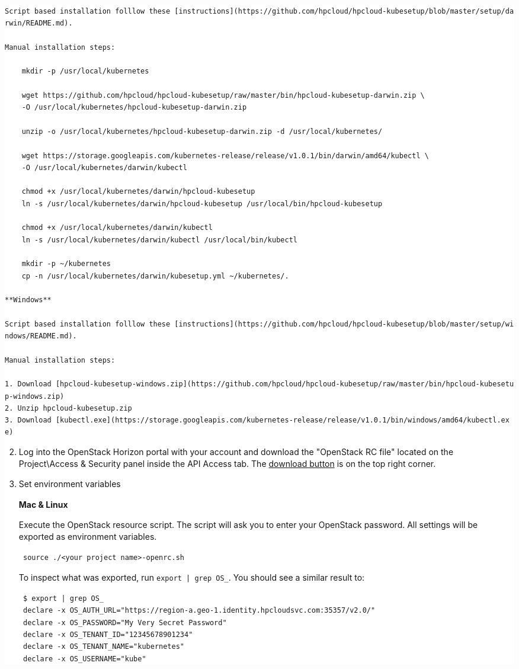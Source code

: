 	Script based installation folllow these [instructions](https://github.com/hpcloud/hpcloud-kubesetup/blob/master/setup/darwin/README.md).
	
	Manual installation steps:
	
		mkdir -p /usr/local/kubernetes
		
		wget https://github.com/hpcloud/hpcloud-kubesetup/raw/master/bin/hpcloud-kubesetup-darwin.zip \
		-O /usr/local/kubernetes/hpcloud-kubesetup-darwin.zip
		
		unzip -o /usr/local/kubernetes/hpcloud-kubesetup-darwin.zip -d /usr/local/kubernetes/
		
		wget https://storage.googleapis.com/kubernetes-release/release/v1.0.1/bin/darwin/amd64/kubectl \
		-O /usr/local/kubernetes/darwin/kubectl
		
		chmod +x /usr/local/kubernetes/darwin/hpcloud-kubesetup
		ln -s /usr/local/kubernetes/darwin/hpcloud-kubesetup /usr/local/bin/hpcloud-kubesetup
		
		chmod +x /usr/local/kubernetes/darwin/kubectl
		ln -s /usr/local/kubernetes/darwin/kubectl /usr/local/bin/kubectl
		
		mkdir -p ~/kubernetes
		cp -n /usr/local/kubernetes/darwin/kubesetup.yml ~/kubernetes/.

	**Windows**
	
	Script based installation folllow these [instructions](https://github.com/hpcloud/hpcloud-kubesetup/blob/master/setup/windows/README.md).
	
	Manual installation steps:
	
	1. Download [hpcloud-kubesetup-windows.zip](https://github.com/hpcloud/hpcloud-kubesetup/raw/master/bin/hpcloud-kubesetup-windows.zip) 
	2. Unzip hpcloud-kubesetup.zip
	3. Download [kubectl.exe](https://storage.googleapis.com/kubernetes-release/release/v1.0.1/bin/windows/amd64/kubectl.exe) 
	
2. Log into the OpenStack Horizon portal with your account and download the "OpenStack RC file" located on the Project\Access & Security panel inside the API Access tab. The [download button](https://a248.e.akamai.net/cdn.hpcloudsvc.com/ha4ca03ecf0c27c00f0c991360b263f06/prodaw2/rc-file.png) is on the top right corner.

3. Set environment variables 

	**Mac & Linux**

	Execute the OpenStack resource script. The script will ask you to enter your OpenStack password. All settings will be exported as environment variables.

		source ./<your project name>-openrc.sh
	
	To inspect what was exported, run `export | grep OS_`. You should see a similar result to:
		
		$ export | grep OS_
		declare -x OS_AUTH_URL="https://region-a.geo-1.identity.hpcloudsvc.com:35357/v2.0/"
		declare -x OS_PASSWORD="My Very Secret Password"
		declare -x OS_TENANT_ID="12345678901234"
		declare -x OS_TENANT_NAME="kubernetes"
		declare -x OS_USERNAME="kube"
